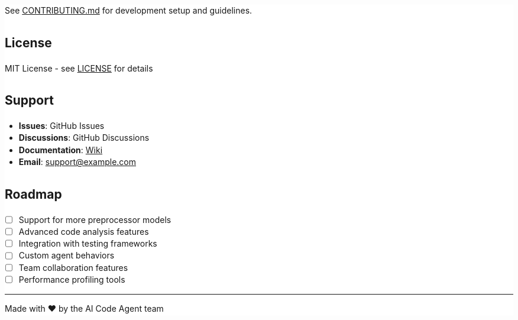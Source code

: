 See [CONTRIBUTING.md](CONTRIBUTING.md) for development setup and guidelines.

## License

MIT License - see [LICENSE](LICENSE) for details

## Support

- **Issues**: GitHub Issues
- **Discussions**: GitHub Discussions
- **Documentation**: [Wiki](wiki-url)
- **Email**: support@example.com

## Roadmap

- [ ] Support for more preprocessor models
- [ ] Advanced code analysis features
- [ ] Integration with testing frameworks
- [ ] Custom agent behaviors
- [ ] Team collaboration features
- [ ] Performance profiling tools

---

Made with ❤️ by the AI Code Agent team